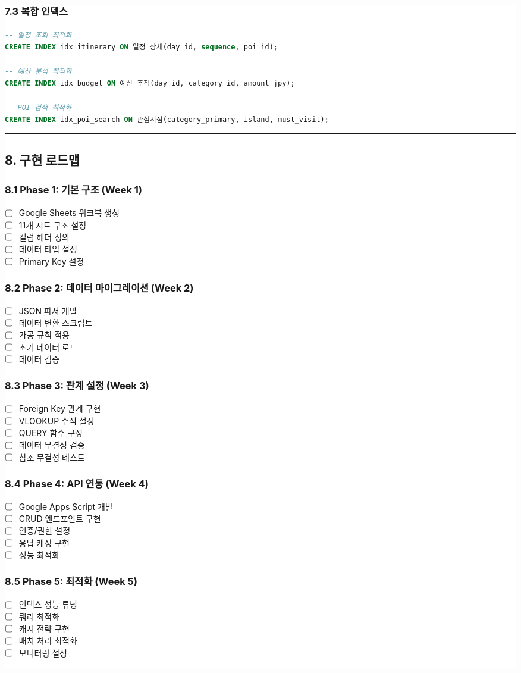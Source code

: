 ### 7.3 복합 인덱스

```sql
-- 일정 조회 최적화
CREATE INDEX idx_itinerary ON 일정_상세(day_id, sequence, poi_id);

-- 예산 분석 최적화  
CREATE INDEX idx_budget ON 예산_추적(day_id, category_id, amount_jpy);

-- POI 검색 최적화
CREATE INDEX idx_poi_search ON 관심지점(category_primary, island, must_visit);
```

---

## 8. 구현 로드맵

### 8.1 Phase 1: 기본 구조 (Week 1)
- [ ] Google Sheets 워크북 생성
- [ ] 11개 시트 구조 설정
- [ ] 컬럼 헤더 정의
- [ ] 데이터 타입 설정
- [ ] Primary Key 설정

### 8.2 Phase 2: 데이터 마이그레이션 (Week 2)
- [ ] JSON 파서 개발
- [ ] 데이터 변환 스크립트
- [ ] 가공 규칙 적용
- [ ] 초기 데이터 로드
- [ ] 데이터 검증

### 8.3 Phase 3: 관계 설정 (Week 3)
- [ ] Foreign Key 관계 구현
- [ ] VLOOKUP 수식 설정
- [ ] QUERY 함수 구성
- [ ] 데이터 무결성 검증
- [ ] 참조 무결성 테스트

### 8.4 Phase 4: API 연동 (Week 4)
- [ ] Google Apps Script 개발
- [ ] CRUD 엔드포인트 구현
- [ ] 인증/권한 설정
- [ ] 응답 캐싱 구현
- [ ] 성능 최적화

### 8.5 Phase 5: 최적화 (Week 5)
- [ ] 인덱스 성능 튜닝
- [ ] 쿼리 최적화
- [ ] 캐시 전략 구현
- [ ] 배치 처리 최적화
- [ ] 모니터링 설정

---